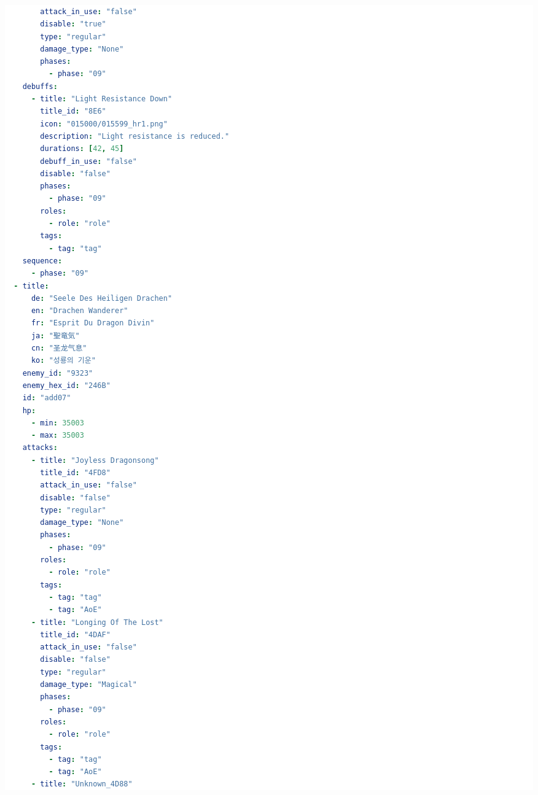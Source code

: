 ```yaml
        attack_in_use: "false"
        disable: "true"
        type: "regular"
        damage_type: "None"
        phases:
          - phase: "09"
    debuffs:
      - title: "Light Resistance Down"
        title_id: "8E6"
        icon: "015000/015599_hr1.png"
        description: "Light resistance is reduced."
        durations: [42, 45]
        debuff_in_use: "false"
        disable: "false"
        phases:
          - phase: "09"
        roles:
          - role: "role"
        tags:
          - tag: "tag"
    sequence:
      - phase: "09"
  - title:
      de: "Seele Des Heiligen Drachen"
      en: "Drachen Wanderer"
      fr: "Esprit Du Dragon Divin"
      ja: "聖竜気"
      cn: "圣龙气息"
      ko: "성룡의 기운"
    enemy_id: "9323"
    enemy_hex_id: "246B"
    id: "add07"
    hp:
      - min: 35003
      - max: 35003
    attacks:
      - title: "Joyless Dragonsong"
        title_id: "4FD8"
        attack_in_use: "false"
        disable: "false"
        type: "regular"
        damage_type: "None"
        phases:
          - phase: "09"
        roles:
          - role: "role"
        tags:
          - tag: "tag"
          - tag: "AoE"
      - title: "Longing Of The Lost"
        title_id: "4DAF"
        attack_in_use: "false"
        disable: "false"
        type: "regular"
        damage_type: "Magical"
        phases:
          - phase: "09"
        roles:
          - role: "role"
        tags:
          - tag: "tag"
          - tag: "AoE"
      - title: "Unknown_4D88"
```